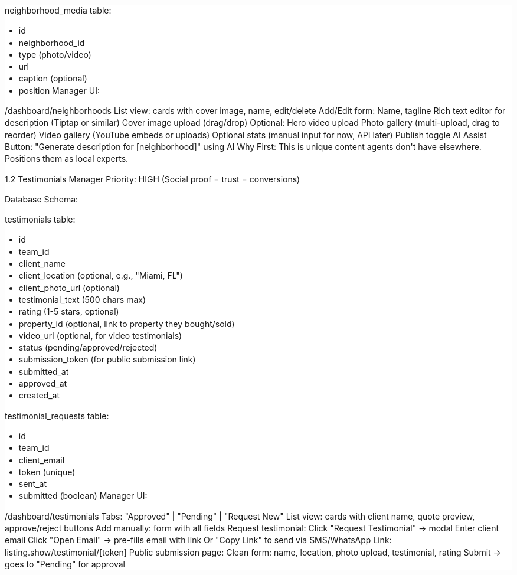 neighborhood_media table:
- id
- neighborhood_id
- type (photo/video)
- url
- caption (optional)
- position
Manager UI:

/dashboard/neighborhoods
List view: cards with cover image, name, edit/delete
Add/Edit form:
Name, tagline
Rich text editor for description (Tiptap or similar)
Cover image upload (drag/drop)
Optional: Hero video upload
Photo gallery (multi-upload, drag to reorder)
Video gallery (YouTube embeds or uploads)
Optional stats (manual input for now, API later)
Publish toggle
AI Assist Button: "Generate description for [neighborhood]" using AI
Why First: This is unique content agents don't have elsewhere. Positions them as local experts.

1.2 Testimonials Manager
Priority: HIGH (Social proof = trust = conversions)

Database Schema:

testimonials table:
- id
- team_id
- client_name
- client_location (optional, e.g., "Miami, FL")
- client_photo_url (optional)
- testimonial_text (500 chars max)
- rating (1-5 stars, optional)
- property_id (optional, link to property they bought/sold)
- video_url (optional, for video testimonials)
- status (pending/approved/rejected)
- submission_token (for public submission link)
- submitted_at
- approved_at
- created_at

testimonial_requests table:
- id
- team_id
- client_email
- token (unique)
- sent_at
- submitted (boolean)
Manager UI:

/dashboard/testimonials
Tabs: "Approved" | "Pending" | "Request New"
List view: cards with client name, quote preview, approve/reject buttons
Add manually: form with all fields
Request testimonial:
Click "Request Testimonial" → modal
Enter client email
Click "Open Email" → pre-fills email with link
Or "Copy Link" to send via SMS/WhatsApp
Link: listing.show/testimonial/[token]
Public submission page:
Clean form: name, location, photo upload, testimonial, rating
Submit → goes to "Pending" for approval